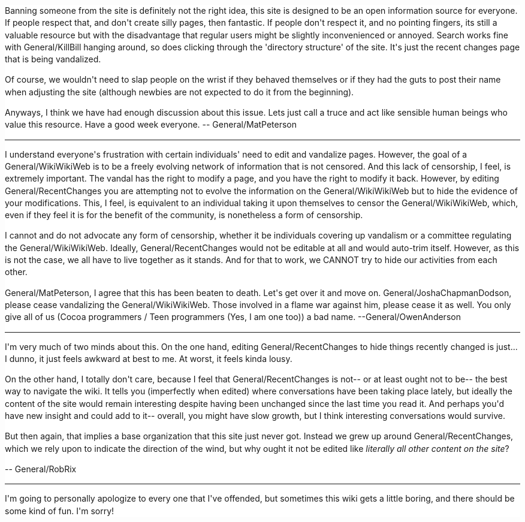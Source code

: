 Banning someone from the site is definitely not the right idea, this site is designed to be an open information source for everyone. If people respect that, and don't create silly pages, then fantastic. If people don't respect it, and no pointing fingers, its still a valuable resource but with the disadvantage that regular users might be slightly inconvenienced or annoyed. Search works fine with General/KillBill hanging around, so does clicking through the 'directory structure' of the site. It's just the recent changes page that is being vandalized.

Of course, we wouldn't need to slap people on the wrist if they behaved themselves or if they had the guts to post their name when adjusting the site (although newbies are not expected to do it from the beginning). 

Anyways, I think we have had enough discussion about this issue. Lets just call a truce and act like sensible human beings who value this resource. Have a good week everyone. -- General/MatPeterson

----

I understand everyone's frustration with certain individuals' need to edit and vandalize pages.  However, the goal of a General/WikiWikiWeb is to be a freely evolving network of information that is not censored.  And this lack of censorship, I feel, is extremely important.  The vandal has the right to modify a page, and you have the right to modify it back.  However, by editing General/RecentChanges you are attempting not to evolve the information on the General/WikiWikiWeb but to hide the evidence of your modifications.  This, I feel, is equivalent to an individual taking it upon themselves to censor the General/WikiWikiWeb, which, even if they feel it is for the benefit of the community, is nonetheless a form of censorship.

I cannot and do not advocate any form of censorship, whether it be individuals covering up vandalism or a committee regulating the General/WikiWikiWeb.  Ideally, General/RecentChanges would not be editable at all and would auto-trim itself.  However, as this is not the case, we all have to live together as it stands.  And for that to work, we CANNOT try to hide our activities from each other.

General/MatPeterson, I agree that this has been beaten to death.  Let's get over it and move on.  General/JoshaChapmanDodson, please cease vandalizing the General/WikiWikiWeb.  Those involved in a flame war against him, please cease it as well.  You only give all of us (Cocoa programmers / Teen programmers (Yes, I am one too)) a bad name.  --General/OwenAnderson

----

I'm very much of two minds about this. On the one hand, editing General/RecentChanges to hide things recently changed is just... I dunno, it just feels awkward at best to me. At worst, it feels kinda lousy.

On the other hand, I totally don't care, because I feel that General/RecentChanges is not-- or at least ought not to be-- the best way to navigate the wiki. It tells you (imperfectly when edited) where conversations have been taking place lately, but ideally the content of the site would remain interesting despite having been unchanged since the last time you read it. And perhaps you'd have new insight and could add to it-- overall, you might have slow growth, but I think interesting conversations would survive.

But then again, that implies a base organization that this site just never got. Instead we grew up around General/RecentChanges, which we rely upon to indicate the direction of the wind, but why ought it not be edited like *literally all other content on the site*?

-- General/RobRix

----
I'm going to personally apologize to every one that I've offended, but sometimes this wiki gets a little boring, and there should be some kind of fun. I'm sorry!
